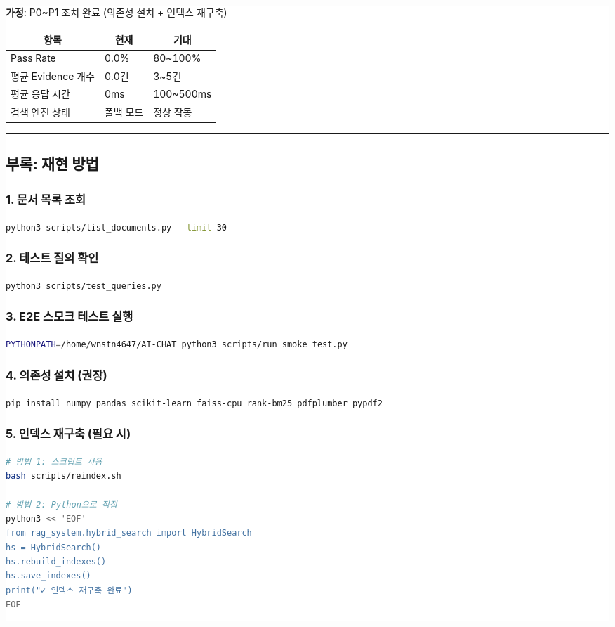 **가정**: P0~P1 조치 완료 (의존성 설치 + 인덱스 재구축)

| 항목                  | 현재      | 기대      |
|-----------------------|-----------|-----------|
| Pass Rate             | 0.0%      | 80~100%   |
| 평균 Evidence 개수     | 0.0건     | 3~5건     |
| 평균 응답 시간         | 0ms       | 100~500ms |
| 검색 엔진 상태         | 폴백 모드  | 정상 작동  |

---

## 부록: 재현 방법

### 1. 문서 목록 조회
```bash
python3 scripts/list_documents.py --limit 30
```

### 2. 테스트 질의 확인
```bash
python3 scripts/test_queries.py
```

### 3. E2E 스모크 테스트 실행
```bash
PYTHONPATH=/home/wnstn4647/AI-CHAT python3 scripts/run_smoke_test.py
```

### 4. 의존성 설치 (권장)
```bash
pip install numpy pandas scikit-learn faiss-cpu rank-bm25 pdfplumber pypdf2
```

### 5. 인덱스 재구축 (필요 시)
```bash
# 방법 1: 스크립트 사용
bash scripts/reindex.sh

# 방법 2: Python으로 직접
python3 << 'EOF'
from rag_system.hybrid_search import HybridSearch
hs = HybridSearch()
hs.rebuild_indexes()
hs.save_indexes()
print("✓ 인덱스 재구축 완료")
EOF
```

---
